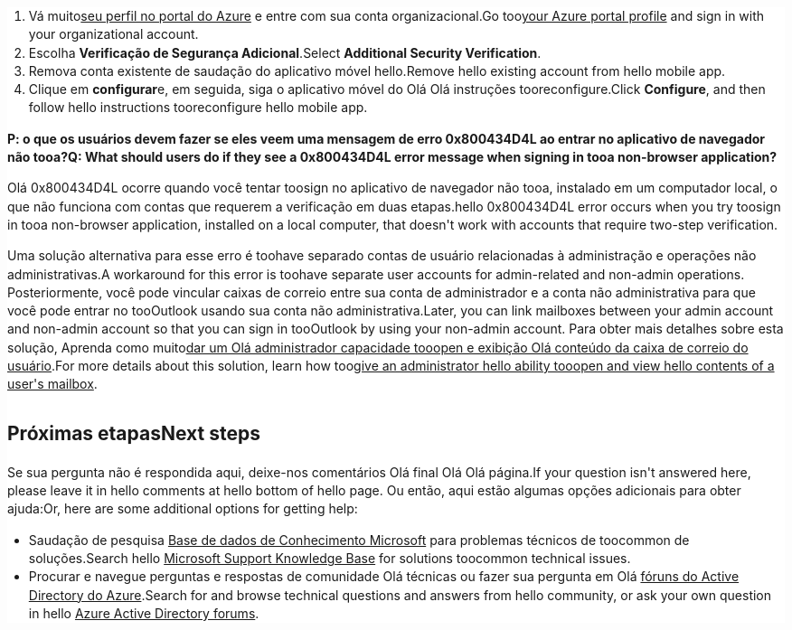 1. <span data-ttu-id="a152a-250">Vá muito[seu perfil no portal do Azure](https://account.activedirectory.windowsazure.com/profile/) e entre com sua conta organizacional.</span><span class="sxs-lookup"><span data-stu-id="a152a-250">Go too[your Azure portal profile](https://account.activedirectory.windowsazure.com/profile/) and sign in with your organizational account.</span></span>
2. <span data-ttu-id="a152a-251">Escolha **Verificação de Segurança Adicional**.</span><span class="sxs-lookup"><span data-stu-id="a152a-251">Select **Additional Security Verification**.</span></span>
3. <span data-ttu-id="a152a-252">Remova conta existente de saudação do aplicativo móvel hello.</span><span class="sxs-lookup"><span data-stu-id="a152a-252">Remove hello existing account from hello mobile app.</span></span>
4. <span data-ttu-id="a152a-253">Clique em **configurar**e, em seguida, siga o aplicativo móvel do Olá Olá instruções tooreconfigure.</span><span class="sxs-lookup"><span data-stu-id="a152a-253">Click **Configure**, and then follow hello instructions tooreconfigure hello mobile app.</span></span>

<span data-ttu-id="a152a-254">**P: o que os usuários devem fazer se eles veem uma mensagem de erro 0x800434D4L ao entrar no aplicativo de navegador não tooa?**</span><span class="sxs-lookup"><span data-stu-id="a152a-254">**Q: What should users do if they see a 0x800434D4L error message when signing in tooa non-browser application?**</span></span>

<span data-ttu-id="a152a-255">Olá 0x800434D4L ocorre quando você tentar toosign no aplicativo de navegador não tooa, instalado em um computador local, o que não funciona com contas que requerem a verificação em duas etapas.</span><span class="sxs-lookup"><span data-stu-id="a152a-255">hello 0x800434D4L error occurs when you try toosign in tooa non-browser application, installed on a local computer, that doesn't work with accounts that require two-step verification.</span></span>

<span data-ttu-id="a152a-256">Uma solução alternativa para esse erro é toohave separado contas de usuário relacionadas à administração e operações não administrativas.</span><span class="sxs-lookup"><span data-stu-id="a152a-256">A workaround for this error is toohave separate user accounts for admin-related and non-admin operations.</span></span> <span data-ttu-id="a152a-257">Posteriormente, você pode vincular caixas de correio entre sua conta de administrador e a conta não administrativa para que você pode entrar no tooOutlook usando sua conta não administrativa.</span><span class="sxs-lookup"><span data-stu-id="a152a-257">Later, you can link mailboxes between your admin account and non-admin account so that you can sign in tooOutlook by using your non-admin account.</span></span> <span data-ttu-id="a152a-258">Para obter mais detalhes sobre esta solução, Aprenda como muito[dar um Olá administrador capacidade tooopen e exibição Olá conteúdo da caixa de correio do usuário](http://help.outlook.com/141/gg709759.aspx?sl=1).</span><span class="sxs-lookup"><span data-stu-id="a152a-258">For more details about this solution, learn how too[give an administrator hello ability tooopen and view hello contents of a user's mailbox](http://help.outlook.com/141/gg709759.aspx?sl=1).</span></span>

## <a name="next-steps"></a><span data-ttu-id="a152a-259">Próximas etapas</span><span class="sxs-lookup"><span data-stu-id="a152a-259">Next steps</span></span>
<span data-ttu-id="a152a-260">Se sua pergunta não é respondida aqui, deixe-nos comentários Olá final Olá Olá página.</span><span class="sxs-lookup"><span data-stu-id="a152a-260">If your question isn't answered here, please leave it in hello comments at hello bottom of hello page.</span></span> <span data-ttu-id="a152a-261">Ou então, aqui estão algumas opções adicionais para obter ajuda:</span><span class="sxs-lookup"><span data-stu-id="a152a-261">Or, here are some additional options for getting help:</span></span>

* <span data-ttu-id="a152a-262">Saudação de pesquisa [Base de dados de Conhecimento Microsoft](https://www.microsoft.com/en-us/Search/result.aspx?form=mssupport&q=phonefactor&form=mssupport) para problemas técnicos de toocommon de soluções.</span><span class="sxs-lookup"><span data-stu-id="a152a-262">Search hello [Microsoft Support Knowledge Base](https://www.microsoft.com/en-us/Search/result.aspx?form=mssupport&q=phonefactor&form=mssupport) for solutions toocommon technical issues.</span></span>
* <span data-ttu-id="a152a-263">Procurar e navegue perguntas e respostas de comunidade Olá técnicas ou fazer sua pergunta em Olá [fóruns do Active Directory do Azure](https://social.msdn.microsoft.com/Forums/azure/newthread?category=windowsazureplatform&forum=WindowsAzureAD&prof=required).</span><span class="sxs-lookup"><span data-stu-id="a152a-263">Search for and browse technical questions and answers from hello community, or ask your own question in hello [Azure Active Directory forums](https://social.msdn.microsoft.com/Forums/azure/newthread?category=windowsazureplatform&forum=WindowsAzureAD&prof=required).</span></span>